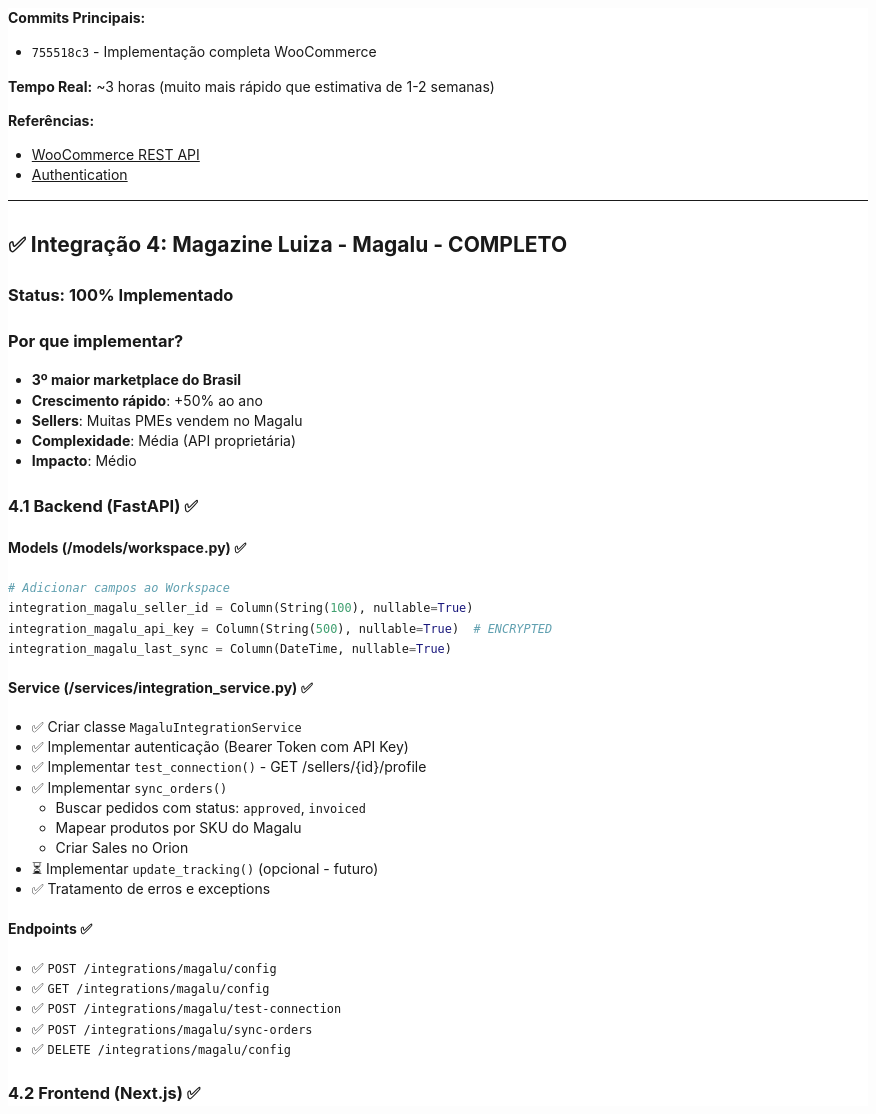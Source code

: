 **Commits Principais:**
- `755518c3` - Implementação completa WooCommerce

**Tempo Real:** ~3 horas (muito mais rápido que estimativa de 1-2 semanas)

**Referências:**
- [WooCommerce REST API](https://woocommerce.github.io/woocommerce-rest-api-docs/)
- [Authentication](https://woocommerce.github.io/woocommerce-rest-api-docs/#authentication)

---

## ✅ Integração 4: Magazine Luiza - Magalu - COMPLETO

### Status: 100% Implementado

### Por que implementar?
- **3º maior marketplace do Brasil**
- **Crescimento rápido**: +50% ao ano
- **Sellers**: Muitas PMEs vendem no Magalu
- **Complexidade**: Média (API proprietária)
- **Impacto**: Médio

### 4.1 Backend (FastAPI) ✅

#### Models (/models/workspace.py) ✅
```python
# Adicionar campos ao Workspace
integration_magalu_seller_id = Column(String(100), nullable=True)
integration_magalu_api_key = Column(String(500), nullable=True)  # ENCRYPTED
integration_magalu_last_sync = Column(DateTime, nullable=True)
```

#### Service (/services/integration_service.py) ✅
- ✅ Criar classe `MagaluIntegrationService`
- ✅ Implementar autenticação (Bearer Token com API Key)
- ✅ Implementar `test_connection()` - GET /sellers/{id}/profile
- ✅ Implementar `sync_orders()`
  - Buscar pedidos com status: `approved`, `invoiced`
  - Mapear produtos por SKU do Magalu
  - Criar Sales no Orion
- ⏳ Implementar `update_tracking()` (opcional - futuro)
- ✅ Tratamento de erros e exceptions

#### Endpoints ✅
- ✅ `POST /integrations/magalu/config`
- ✅ `GET /integrations/magalu/config`
- ✅ `POST /integrations/magalu/test-connection`
- ✅ `POST /integrations/magalu/sync-orders`
- ✅ `DELETE /integrations/magalu/config`

### 4.2 Frontend (Next.js) ✅
